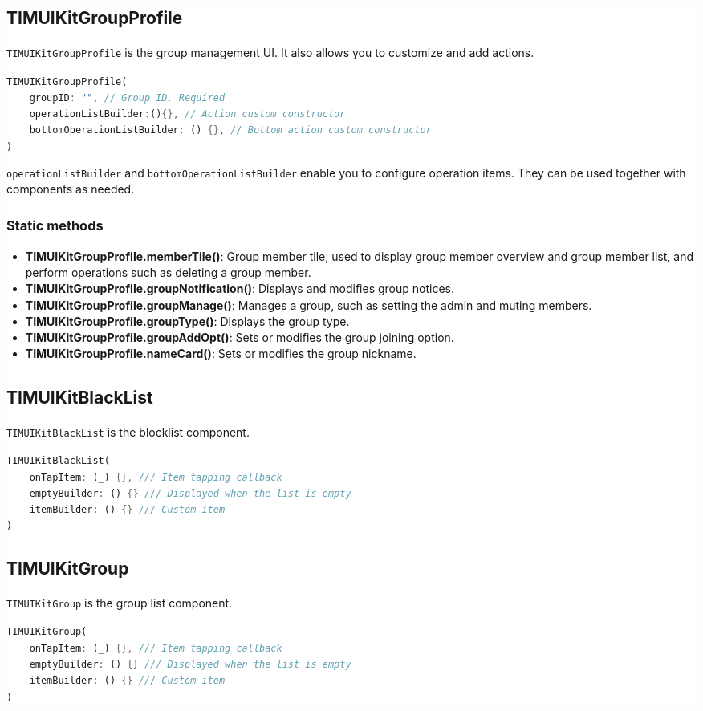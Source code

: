 

[](id:timuikitgroupprofile)
## TIMUIKitGroupProfile
`TIMUIKitGroupProfile` is the group management UI. It also allows you to customize and add actions.
```dart
TIMUIKitGroupProfile(
    groupID: "", // Group ID. Required
    operationListBuilder:(){}, // Action custom constructor
    bottomOperationListBuilder: () {}, // Bottom action custom constructor
)
```
`operationListBuilder` and `bottomOperationListBuilder` enable you to configure operation items. They can be used together with components as needed.

### Static methods
- **TIMUIKitGroupProfile.memberTile()**:
Group member tile, used to display group member overview and group member list, and perform operations such as deleting a group member.
- **TIMUIKitGroupProfile.groupNotification()**:
Displays and modifies group notices.
- **TIMUIKitGroupProfile.groupManage()**:
Manages a group, such as setting the admin and muting members.
- **TIMUIKitGroupProfile.groupType()**:
Displays the group type.
- **TIMUIKitGroupProfile.groupAddOpt()**:
Sets or modifies the group joining option.
- **TIMUIKitGroupProfile.nameCard()**:
Sets or modifies the group nickname.


[](id:timuikitblacklist)
## TIMUIKitBlackList
`TIMUIKitBlackList` is the blocklist component.

```dart
TIMUIKitBlackList(
    onTapItem: (_) {}, /// Item tapping callback
    emptyBuilder: () {} /// Displayed when the list is empty
    itemBuilder: () {} /// Custom item
)
```


[](id:timuikitgroup)
## TIMUIKitGroup
`TIMUIKitGroup` is the group list component.

```dart
TIMUIKitGroup(
    onTapItem: (_) {}, /// Item tapping callback
    emptyBuilder: () {} /// Displayed when the list is empty
    itemBuilder: () {} /// Custom item
)
```

